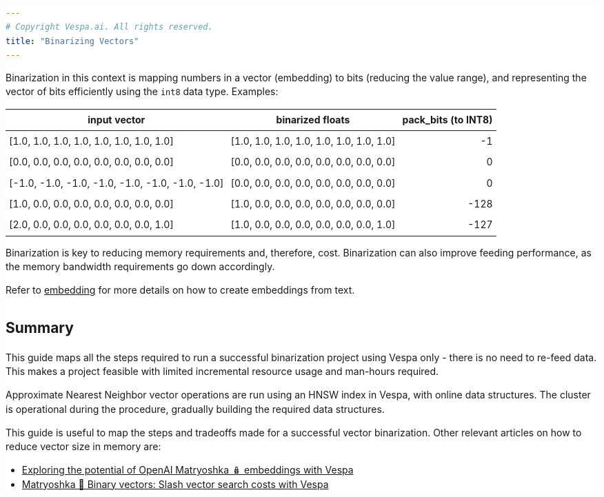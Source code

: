 ```yaml
---
# Copyright Vespa.ai. All rights reserved.
title: "Binarizing Vectors"
---
```


<style>
        /* Table styling */
        table {
            width: 100%;
        }
        th, td {
            padding: 5px;
        }
</style>

Binarization in this context is mapping numbers in a vector (embedding) to bits (reducing the value range),
and representing the vector of bits efficiently using the `int8` data type. Examples:

| input vector                                     | binarized floats                         |  pack_bits (to INT8) |
|--------------------------------------------------|------------------------------------------|---------------------:|
| [1.0, 1.0, 1.0, 1.0, 1.0, 1.0, 1.0, 1.0]         | [1.0, 1.0, 1.0, 1.0, 1.0, 1.0, 1.0, 1.0] |                   -1 |
| [0.0, 0.0, 0.0, 0.0, 0.0, 0.0, 0.0, 0.0]         | [0.0, 0.0, 0.0, 0.0, 0.0, 0.0, 0.0, 0.0] |                    0 |
| [-1.0, -1.0, -1.0, -1.0, -1.0, -1.0, -1.0, -1.0] | [0.0, 0.0, 0.0, 0.0, 0.0, 0.0, 0.0, 0.0] |                    0 |
| [1.0, 0.0, 0.0, 0.0, 0.0, 0.0, 0.0, 0.0]         | [1.0, 0.0, 0.0, 0.0, 0.0, 0.0, 0.0, 0.0] |                 -128 |
| [2.0, 0.0, 0.0, 0.0, 0.0, 0.0, 0.0, 1.0]         | [1.0, 0.0, 0.0, 0.0, 0.0, 0.0, 0.0, 1.0] |                 -127 |

Binarization is key to reducing memory requirements and, therefore, cost.
Binarization can also improve feeding performance, as the memory bandwidth requirements go down accordingly.

Refer to [embedding](/en/embedding.html) for more details on how to create embeddings from text.


## Summary
This guide maps all the steps required to run a successful binarization project using Vespa only -
there is no need to re-feed data.
This makes a project feasible with limited incremental resource usage and man-hours required.

Approximate Nearest Neighbor vector operations are run using an HNSW index in Vespa, with online data structures.
The cluster is operational during the procedure, gradually building the required data structures.

This guide is useful to map the steps and tradeoffs made for a successful vector binarization.
Other relevant articles on how to reduce vector size in memory are:
* [Exploring the potential of OpenAI Matryoshka 🪆 embeddings with Vespa](https://blog.vespa.ai/matryoshka-embeddings-in-vespa/)
* [Matryoshka 🤝 Binary vectors: Slash vector search costs with Vespa](https://blog.vespa.ai/combining-matryoshka-with-binary-quantization-using-embedder/)
